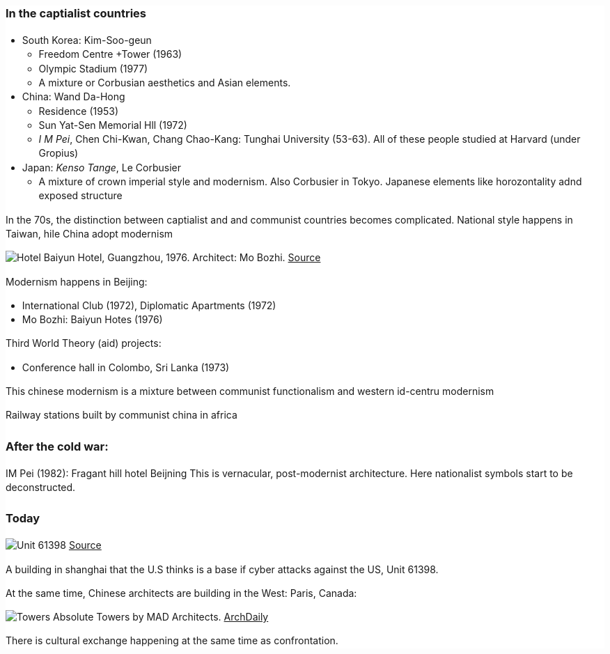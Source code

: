 ### In the captialist countries

- South Korea: Kim-Soo-geun
  - Freedom Centre +Tower (1963)
  - Olympic Stadium (1977)
  - A mixture or Corbusian aesthetics and Asian elements. 
- China: Wand Da-Hong
  - Residence (1953)
  - Sun Yat-Sen Memorial Hll (1972)
  - *I M Pei*, Chen Chi-Kwan, Chang Chao-Kang: Tunghai University (53-63). All of these people studied at Harvard (under Gropius)
- Japan: *Kenso Tange*, Le Corbusier
  - A mixture of crown imperial style and modernism. Also Corbusier in Tokyo. Japanese elements like horozontality adnd exposed structure

In the 70s, the distinction between captialist and and communist countries becomes complicated. National style happens in Taiwan, hile China adopt modernism

![Hotel](/notes/assets/beijing-hotel.png)
Baiyun Hotel, Guangzhou, 1976. Architect: Mo Bozhi. [Source](https://www.tandfonline.com/doi/pdf/10.1080/10331867.2016.1245126)

Modernism happens in Beijing:

- International Club (1972), Diplomatic Apartments (1972)
- Mo Bozhi: Baiyun Hotes (1976)

Third World Theory (aid) projects:

- Conference hall in Colombo, Sri Lanka (1973)

This chinese modernism is a mixture between communist functionalism and western id-centru modernism

Railway stations built by communist china in africa

### After the cold war:
IM Pei (1982): Fragant hill hotel Beijning
This is vernacular, post-modernist architecture. Here nationalist symbols start to be deconstructed.

### Today
![Unit 61398](/notes/assets/china-building.jpg)
[Source](https://edition.cnn.com/2014/05/20/world/asia/china-unit-61398/index.html)

A building in shanghai that the U.S thinks is a base if cyber attacks against the US, Unit 61398.

At the same time, Chinese architects are building in the West: Paris, Canada:

![Towers](/notes/assets/Absolute_MAD_1020_by_iwan_baan.jpg)
Absolute Towers by MAD Architects. [ArchDaily](https://www.archdaily.com/306566/absolute-towers-mad-architects/50c8c96cb3fc4b7062000008-absolute-towers-mad-architects-photo)

There is cultural exchange happening at the same time as confrontation.
